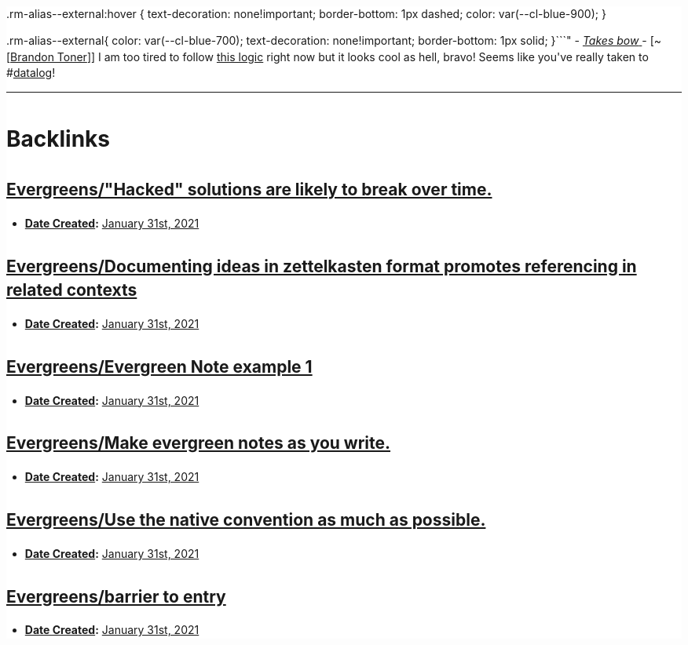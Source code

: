 .rm-alias--external:hover {
    text-decoration: none!important;
    border-bottom: 1px dashed;
    color: var(--cl-blue-900);
}
  
.rm-alias--external{
  color: var(--cl-blue-700);
  text-decoration: none!important;
  border-bottom: 1px solid;
}```"
                - [*Takes bow* ](((QGuX4-a7B)))
        - [~[[Brandon Toner](<~[[Brandon Toner.md>)]] I am too tired to follow [this logic](((DSTTIVhQ3))) right now but it looks cool as hell, bravo! Seems like you've really taken to #[datalog](<datalog.md>)!
- ---

# Backlinks
## [Evergreens/"Hacked" solutions are likely to break over time.](<Evergreens/"Hacked" solutions are likely to break over time..md>)
- **[Date Created](<Date Created.md>):** [January 31st, 2021](<January 31st, 2021.md>)

## [Evergreens/Documenting ideas in zettelkasten format promotes referencing in related contexts](<Evergreens/Documenting ideas in zettelkasten format promotes referencing in related contexts.md>)
- **[Date Created](<Date Created.md>):** [January 31st, 2021](<January 31st, 2021.md>)

## [Evergreens/Evergreen Note example 1](<Evergreens/Evergreen Note example 1.md>)
- **[Date Created](<Date Created.md>):** [January 31st, 2021](<January 31st, 2021.md>)

## [Evergreens/Make evergreen notes as you write.](<Evergreens/Make evergreen notes as you write..md>)
- **[Date Created](<Date Created.md>):** [January 31st, 2021](<January 31st, 2021.md>)

## [Evergreens/Use the native convention as much as possible.](<Evergreens/Use the native convention as much as possible..md>)
- **[Date Created](<Date Created.md>):** [January 31st, 2021](<January 31st, 2021.md>)

## [Evergreens/barrier to entry](<Evergreens/barrier to entry.md>)
- **[Date Created](<Date Created.md>):** [January 31st, 2021](<January 31st, 2021.md>)

